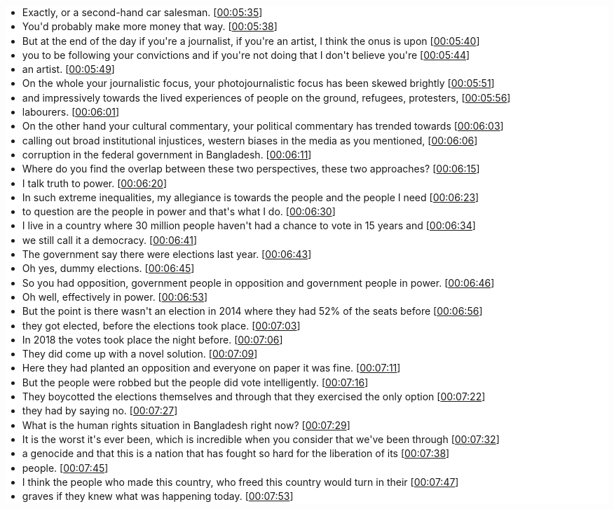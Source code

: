 *  Exactly, or a second-hand car salesman. [[00:05:35](https://www.youtube.com/watch?v=UEQ0GZToi3c&t=335.06s)]
*  You'd probably make more money that way. [[00:05:38](https://www.youtube.com/watch?v=UEQ0GZToi3c&t=338.61999999999995s)]
*  But at the end of the day if you're a journalist, if you're an artist, I think the onus is upon [[00:05:40](https://www.youtube.com/watch?v=UEQ0GZToi3c&t=340.58s)]
*  you to be following your convictions and if you're not doing that I don't believe you're [[00:05:44](https://www.youtube.com/watch?v=UEQ0GZToi3c&t=344.62s)]
*  an artist. [[00:05:49](https://www.youtube.com/watch?v=UEQ0GZToi3c&t=349.85999999999996s)]
*  On the whole your journalistic focus, your photojournalistic focus has been skewed brightly [[00:05:51](https://www.youtube.com/watch?v=UEQ0GZToi3c&t=351.53999999999996s)]
*  and impressively towards the lived experiences of people on the ground, refugees, protesters, [[00:05:56](https://www.youtube.com/watch?v=UEQ0GZToi3c&t=356.94s)]
*  labourers. [[00:06:01](https://www.youtube.com/watch?v=UEQ0GZToi3c&t=361.94s)]
*  On the other hand your cultural commentary, your political commentary has trended towards [[00:06:03](https://www.youtube.com/watch?v=UEQ0GZToi3c&t=363.18s)]
*  calling out broad institutional injustices, western biases in the media as you mentioned, [[00:06:06](https://www.youtube.com/watch?v=UEQ0GZToi3c&t=366.97999999999996s)]
*  corruption in the federal government in Bangladesh. [[00:06:11](https://www.youtube.com/watch?v=UEQ0GZToi3c&t=371.94s)]
*  Where do you find the overlap between these two perspectives, these two approaches? [[00:06:15](https://www.youtube.com/watch?v=UEQ0GZToi3c&t=375.18s)]
*  I talk truth to power. [[00:06:20](https://www.youtube.com/watch?v=UEQ0GZToi3c&t=380.46s)]
*  In such extreme inequalities, my allegiance is towards the people and the people I need [[00:06:23](https://www.youtube.com/watch?v=UEQ0GZToi3c&t=383.58s)]
*  to question are the people in power and that's what I do. [[00:06:30](https://www.youtube.com/watch?v=UEQ0GZToi3c&t=390.34s)]
*  I live in a country where 30 million people haven't had a chance to vote in 15 years and [[00:06:34](https://www.youtube.com/watch?v=UEQ0GZToi3c&t=394.82s)]
*  we still call it a democracy. [[00:06:41](https://www.youtube.com/watch?v=UEQ0GZToi3c&t=401.65999999999997s)]
*  The government say there were elections last year. [[00:06:43](https://www.youtube.com/watch?v=UEQ0GZToi3c&t=403.38s)]
*  Oh yes, dummy elections. [[00:06:45](https://www.youtube.com/watch?v=UEQ0GZToi3c&t=405.42s)]
*  So you had opposition, government people in opposition and government people in power. [[00:06:46](https://www.youtube.com/watch?v=UEQ0GZToi3c&t=406.98s)]
*  Oh well, effectively in power. [[00:06:53](https://www.youtube.com/watch?v=UEQ0GZToi3c&t=413.54s)]
*  But the point is there wasn't an election in 2014 where they had 52% of the seats before [[00:06:56](https://www.youtube.com/watch?v=UEQ0GZToi3c&t=416.02s)]
*  they got elected, before the elections took place. [[00:07:03](https://www.youtube.com/watch?v=UEQ0GZToi3c&t=423.94s)]
*  In 2018 the votes took place the night before. [[00:07:06](https://www.youtube.com/watch?v=UEQ0GZToi3c&t=426.18s)]
*  They did come up with a novel solution. [[00:07:09](https://www.youtube.com/watch?v=UEQ0GZToi3c&t=429.34s)]
*  Here they had planted an opposition and everyone on paper it was fine. [[00:07:11](https://www.youtube.com/watch?v=UEQ0GZToi3c&t=431.38s)]
*  But the people were robbed but the people did vote intelligently. [[00:07:16](https://www.youtube.com/watch?v=UEQ0GZToi3c&t=436.78s)]
*  They boycotted the elections themselves and through that they exercised the only option [[00:07:22](https://www.youtube.com/watch?v=UEQ0GZToi3c&t=442.3s)]
*  they had by saying no. [[00:07:27](https://www.youtube.com/watch?v=UEQ0GZToi3c&t=447.26s)]
*  What is the human rights situation in Bangladesh right now? [[00:07:29](https://www.youtube.com/watch?v=UEQ0GZToi3c&t=449.58s)]
*  It is the worst it's ever been, which is incredible when you consider that we've been through [[00:07:32](https://www.youtube.com/watch?v=UEQ0GZToi3c&t=452.90000000000003s)]
*  a genocide and that this is a nation that has fought so hard for the liberation of its [[00:07:38](https://www.youtube.com/watch?v=UEQ0GZToi3c&t=458.3s)]
*  people. [[00:07:45](https://www.youtube.com/watch?v=UEQ0GZToi3c&t=465.98s)]
*  I think the people who made this country, who freed this country would turn in their [[00:07:47](https://www.youtube.com/watch?v=UEQ0GZToi3c&t=467.5s)]
*  graves if they knew what was happening today. [[00:07:53](https://www.youtube.com/watch?v=UEQ0GZToi3c&t=473.18s)]